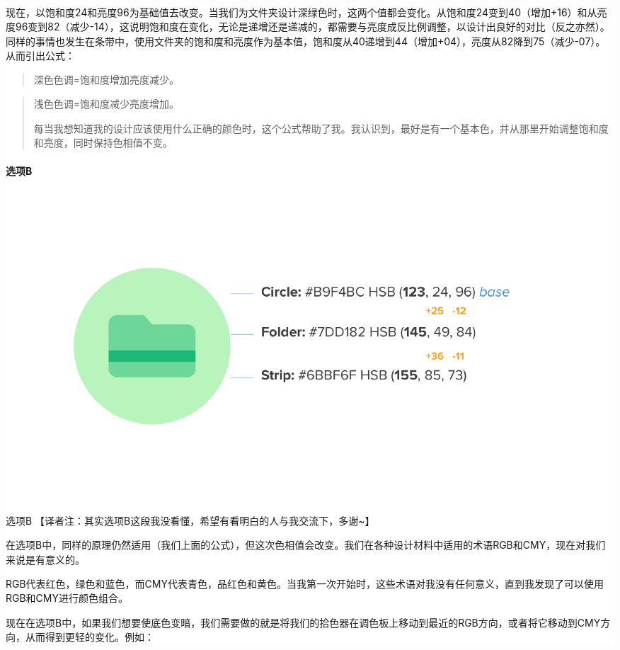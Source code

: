 现在，以饱和度24和亮度96为基础值去改变。当我们为文件夹设计深绿色时，这两个值都会变化。从饱和度24变到40（增加+16）和从亮度96变到82（减少-14），这说明饱和度在变化，无论是递增还是递减的，都需要与亮度成反比例调整，以设计出良好的对比（反之亦然）。同样的事情也发生在条带中，使用文件夹的饱和度和亮度作为基本值，饱和度从40递增到44（增加+04），亮度从82降到75（减少-07）。从而引出公式：

> 深色色调=饱和度增加亮度减少。

> 浅色色调=饱和度减少亮度增加。
>
> 每当我想知道我的设计应该使用什么正确的颜色时，这个公式帮助了我。我认识到，最好是有一个基本色，并从那里开始调整饱和度和亮度，同时保持色相值不变。

#### 选项B

![img](/img/article-img/20180319/image9.png)

选项B 【译者注：其实选项B这段我没看懂，希望有看明白的人与我交流下，多谢~】

在选项B中，同样的原理仍然适用（我们上面的公式），但这次色相值会改变。我们在各种设计材料中适用的术语RGB和CMY，现在对我们来说是有意义的。

RGB代表红色，绿色和蓝色，而CMY代表青色，品红色和黄色。当我第一次开始时，这些术语对我没有任何意义，直到我发现了可以使用RGB和CMY进行颜色组合。

现在在选项B中，如果我们想要使底色变暗，我们需要做的就是将我们的拾色器在调色板上移动到最近的RGB方向，或者将它移动到CMY方向，从而得到更轻的变化。例如：